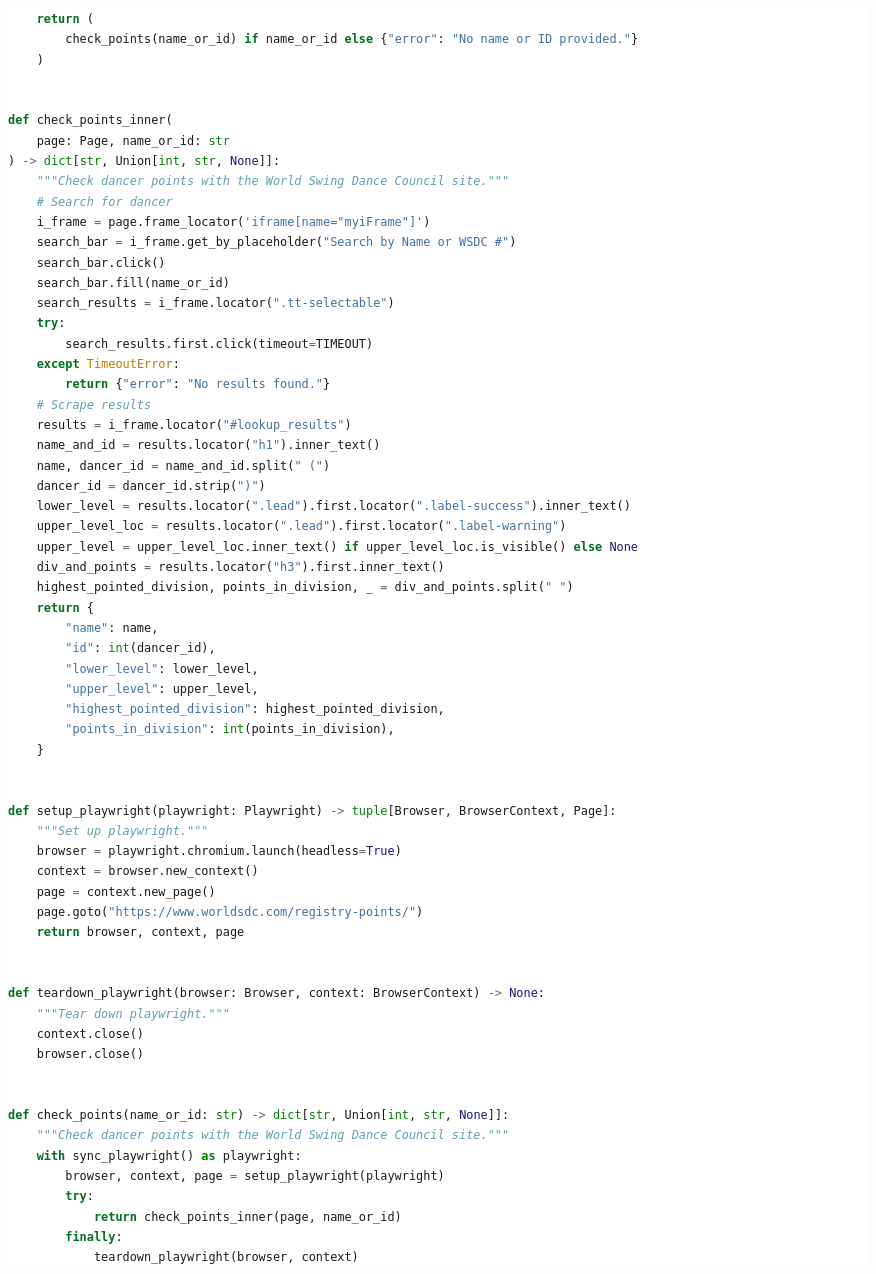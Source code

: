 ```python
    return (
        check_points(name_or_id) if name_or_id else {"error": "No name or ID provided."}
    )


def check_points_inner(
    page: Page, name_or_id: str
) -> dict[str, Union[int, str, None]]:
    """Check dancer points with the World Swing Dance Council site."""
    # Search for dancer
    i_frame = page.frame_locator('iframe[name="myiFrame"]')
    search_bar = i_frame.get_by_placeholder("Search by Name or WSDC #")
    search_bar.click()
    search_bar.fill(name_or_id)
    search_results = i_frame.locator(".tt-selectable")
    try:
        search_results.first.click(timeout=TIMEOUT)
    except TimeoutError:
        return {"error": "No results found."}
    # Scrape results
    results = i_frame.locator("#lookup_results")
    name_and_id = results.locator("h1").inner_text()
    name, dancer_id = name_and_id.split(" (")
    dancer_id = dancer_id.strip(")")
    lower_level = results.locator(".lead").first.locator(".label-success").inner_text()
    upper_level_loc = results.locator(".lead").first.locator(".label-warning")
    upper_level = upper_level_loc.inner_text() if upper_level_loc.is_visible() else None
    div_and_points = results.locator("h3").first.inner_text()
    highest_pointed_division, points_in_division, _ = div_and_points.split(" ")
    return {
        "name": name,
        "id": int(dancer_id),
        "lower_level": lower_level,
        "upper_level": upper_level,
        "highest_pointed_division": highest_pointed_division,
        "points_in_division": int(points_in_division),
    }


def setup_playwright(playwright: Playwright) -> tuple[Browser, BrowserContext, Page]:
    """Set up playwright."""
    browser = playwright.chromium.launch(headless=True)
    context = browser.new_context()
    page = context.new_page()
    page.goto("https://www.worldsdc.com/registry-points/")
    return browser, context, page


def teardown_playwright(browser: Browser, context: BrowserContext) -> None:
    """Tear down playwright."""
    context.close()
    browser.close()


def check_points(name_or_id: str) -> dict[str, Union[int, str, None]]:
    """Check dancer points with the World Swing Dance Council site."""
    with sync_playwright() as playwright:
        browser, context, page = setup_playwright(playwright)
        try:
            return check_points_inner(page, name_or_id)
        finally:
            teardown_playwright(browser, context)

```